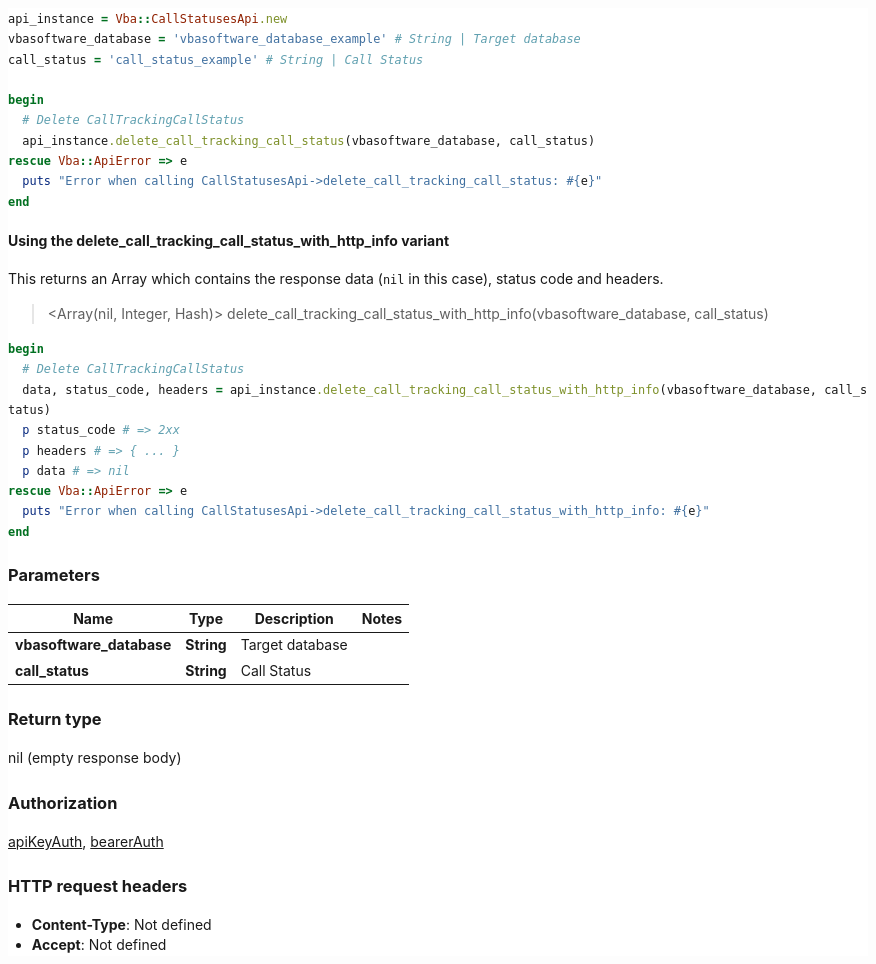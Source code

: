 ```ruby
api_instance = Vba::CallStatusesApi.new
vbasoftware_database = 'vbasoftware_database_example' # String | Target database
call_status = 'call_status_example' # String | Call Status

begin
  # Delete CallTrackingCallStatus
  api_instance.delete_call_tracking_call_status(vbasoftware_database, call_status)
rescue Vba::ApiError => e
  puts "Error when calling CallStatusesApi->delete_call_tracking_call_status: #{e}"
end
```

#### Using the delete_call_tracking_call_status_with_http_info variant

This returns an Array which contains the response data (`nil` in this case), status code and headers.

> <Array(nil, Integer, Hash)> delete_call_tracking_call_status_with_http_info(vbasoftware_database, call_status)

```ruby
begin
  # Delete CallTrackingCallStatus
  data, status_code, headers = api_instance.delete_call_tracking_call_status_with_http_info(vbasoftware_database, call_status)
  p status_code # => 2xx
  p headers # => { ... }
  p data # => nil
rescue Vba::ApiError => e
  puts "Error when calling CallStatusesApi->delete_call_tracking_call_status_with_http_info: #{e}"
end
```

### Parameters

| Name | Type | Description | Notes |
| ---- | ---- | ----------- | ----- |
| **vbasoftware_database** | **String** | Target database |  |
| **call_status** | **String** | Call Status |  |

### Return type

nil (empty response body)

### Authorization

[apiKeyAuth](../README.md#apiKeyAuth), [bearerAuth](../README.md#bearerAuth)

### HTTP request headers

- **Content-Type**: Not defined
- **Accept**: Not defined

